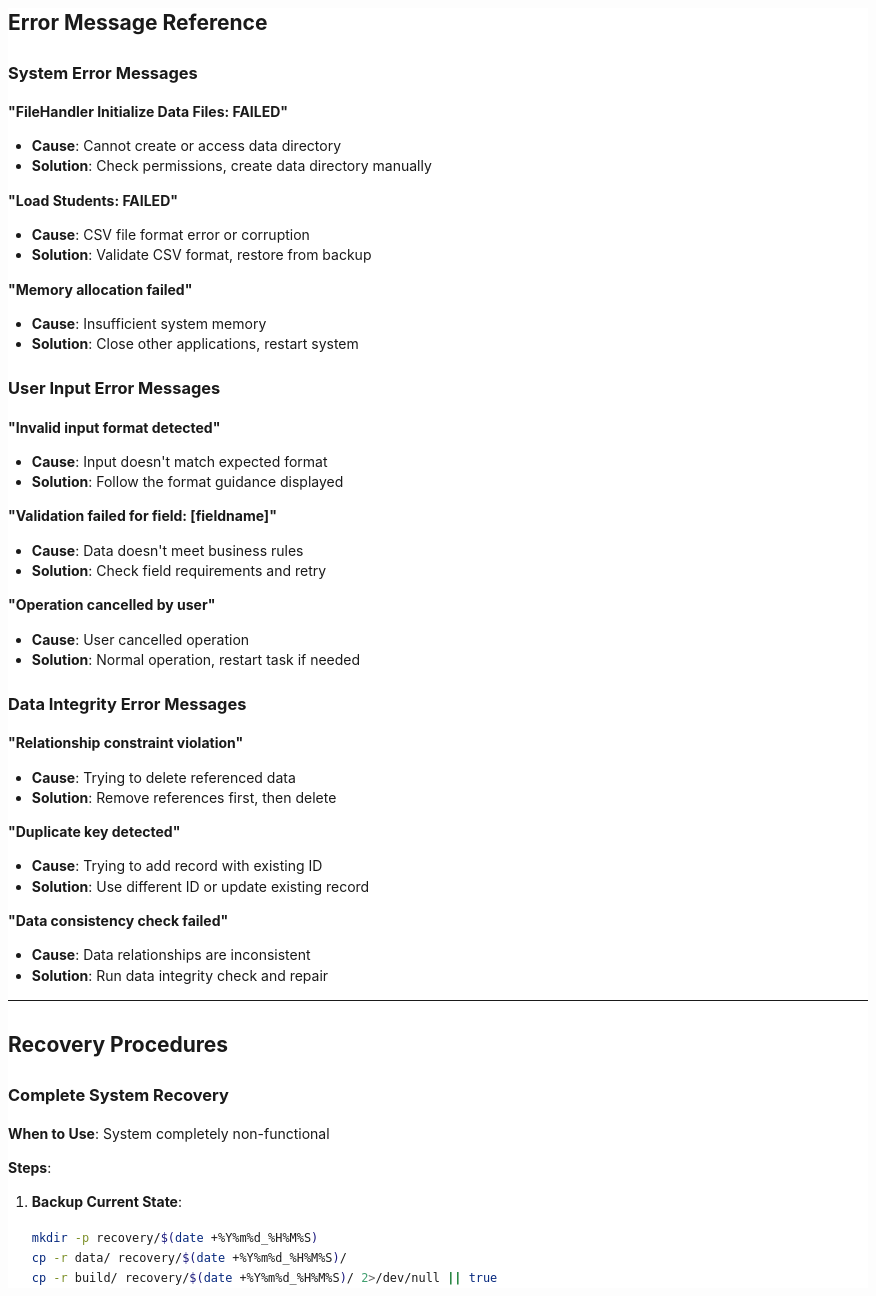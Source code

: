## Error Message Reference

### System Error Messages

**"FileHandler Initialize Data Files: FAILED"**
- **Cause**: Cannot create or access data directory
- **Solution**: Check permissions, create data directory manually

**"Load Students: FAILED"**
- **Cause**: CSV file format error or corruption
- **Solution**: Validate CSV format, restore from backup

**"Memory allocation failed"**
- **Cause**: Insufficient system memory
- **Solution**: Close other applications, restart system

### User Input Error Messages

**"Invalid input format detected"**
- **Cause**: Input doesn't match expected format
- **Solution**: Follow the format guidance displayed

**"Validation failed for field: [fieldname]"**
- **Cause**: Data doesn't meet business rules
- **Solution**: Check field requirements and retry

**"Operation cancelled by user"**
- **Cause**: User cancelled operation
- **Solution**: Normal operation, restart task if needed

### Data Integrity Error Messages

**"Relationship constraint violation"**
- **Cause**: Trying to delete referenced data
- **Solution**: Remove references first, then delete

**"Duplicate key detected"**
- **Cause**: Trying to add record with existing ID
- **Solution**: Use different ID or update existing record

**"Data consistency check failed"**
- **Cause**: Data relationships are inconsistent
- **Solution**: Run data integrity check and repair

---

## Recovery Procedures

### Complete System Recovery

**When to Use**: System completely non-functional

**Steps**:
1. **Backup Current State**:
   ```bash
   mkdir -p recovery/$(date +%Y%m%d_%H%M%S)
   cp -r data/ recovery/$(date +%Y%m%d_%H%M%S)/
   cp -r build/ recovery/$(date +%Y%m%d_%H%M%S)/ 2>/dev/null || true
   ```
